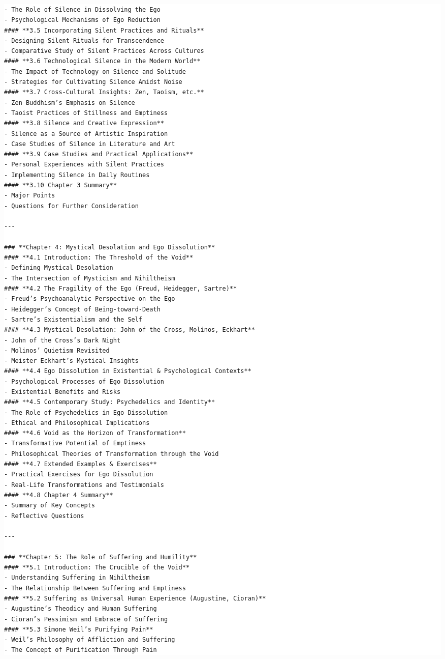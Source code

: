 ```
- The Role of Silence in Dissolving the Ego
- Psychological Mechanisms of Ego Reduction
#### **3.5 Incorporating Silent Practices and Rituals**
- Designing Silent Rituals for Transcendence
- Comparative Study of Silent Practices Across Cultures
#### **3.6 Technological Silence in the Modern World**
- The Impact of Technology on Silence and Solitude
- Strategies for Cultivating Silence Amidst Noise
#### **3.7 Cross-Cultural Insights: Zen, Taoism, etc.**
- Zen Buddhism’s Emphasis on Silence
- Taoist Practices of Stillness and Emptiness
#### **3.8 Silence and Creative Expression**
- Silence as a Source of Artistic Inspiration
- Case Studies of Silence in Literature and Art
#### **3.9 Case Studies and Practical Applications**
- Personal Experiences with Silent Practices
- Implementing Silence in Daily Routines
#### **3.10 Chapter 3 Summary**
- Major Points
- Questions for Further Consideration

---

### **Chapter 4: Mystical Desolation and Ego Dissolution**
#### **4.1 Introduction: The Threshold of the Void**
- Defining Mystical Desolation
- The Intersection of Mysticism and Nihiltheism
#### **4.2 The Fragility of the Ego (Freud, Heidegger, Sartre)**
- Freud’s Psychoanalytic Perspective on the Ego
- Heidegger’s Concept of Being-toward-Death
- Sartre’s Existentialism and the Self
#### **4.3 Mystical Desolation: John of the Cross, Molinos, Eckhart**
- John of the Cross’s Dark Night
- Molinos’ Quietism Revisited
- Meister Eckhart’s Mystical Insights
#### **4.4 Ego Dissolution in Existential & Psychological Contexts**
- Psychological Processes of Ego Dissolution
- Existential Benefits and Risks
#### **4.5 Contemporary Study: Psychedelics and Identity**
- The Role of Psychedelics in Ego Dissolution
- Ethical and Philosophical Implications
#### **4.6 Void as the Horizon of Transformation**
- Transformative Potential of Emptiness
- Philosophical Theories of Transformation through the Void
#### **4.7 Extended Examples & Exercises**
- Practical Exercises for Ego Dissolution
- Real-Life Transformations and Testimonials
#### **4.8 Chapter 4 Summary**
- Summary of Key Concepts
- Reflective Questions

---

### **Chapter 5: The Role of Suffering and Humility**
#### **5.1 Introduction: The Crucible of the Void**
- Understanding Suffering in Nihiltheism
- The Relationship Between Suffering and Emptiness
#### **5.2 Suffering as Universal Human Experience (Augustine, Cioran)**
- Augustine’s Theodicy and Human Suffering
- Cioran’s Pessimism and Embrace of Suffering
#### **5.3 Simone Weil’s Purifying Pain**
- Weil’s Philosophy of Affliction and Suffering
- The Concept of Purification Through Pain
```